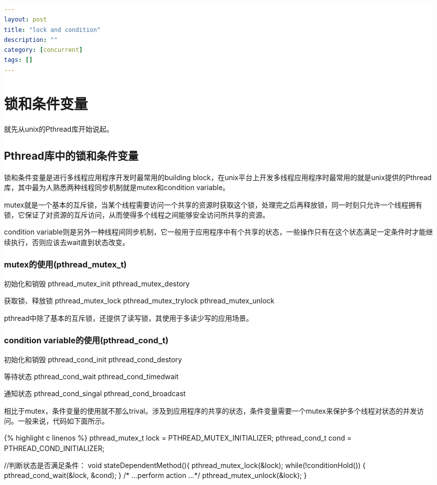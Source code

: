 ```yaml
---
layout: post
title: "lock and condition"
description: ""
category: [concurrent]
tags: []
---
```

# 锁和条件变量
就先从unix的Pthread库开始说起。

## Pthread库中的锁和条件变量

锁和条件变量是进行多线程应用程序开发时最常用的building block，在unix平台上开发多线程应用程序时最常用的就是unix提供的Pthread库，其中最为人熟悉两种线程同步机制就是mutex和condition variable。

mutex就是一个基本的互斥锁，当某个线程需要访问一个共享的资源时获取这个锁，处理完之后再释放锁，同一时刻只允许一个线程拥有锁，它保证了对资源的互斥访问，从而使得多个线程之间能够安全访问所共享的资源。



condition variable则是另外一种线程间同步机制，它一般用于应用程序中有个共享的状态，一些操作只有在这个状态满足一定条件时才能继续执行，否则应该去wait直到状态改变。

### mutex的使用(pthread_mutex_t)
初始化和销毁
pthread_mutex_init
pthread_mutex_destory

获取锁、释放锁
pthread_mutex_lock
pthread_mutex_trylock
pthread_mutex_unlock

pthread中除了基本的互斥锁，还提供了读写锁，其使用于多读少写的应用场景。


### condition variable的使用(pthread_cond_t)
初始化和销毁
pthread_cond_init
pthread_cond_destory

等待状态
pthread_cond_wait
pthread_cond_timedwait

通知状态
pthread_cond_singal
pthread_cond_broadcast

相比于mutex，条件变量的使用就不那么trival。涉及到应用程序的共享的状态，条件变量需要一个mutex来保护多个线程对状态的并发访问。一般来说，代码如下面所示。


{% highlight c linenos %}
pthread_mutex_t lock = PTHREAD_MUTEX_INITIALIZER;
pthread_cond_t cond = PTHREAD_COND_INITIALIZER;

//判断状态是否满足条件：
void stateDependentMethod(){
    pthread_mutex_lock(&lock);
    while(!conditionHold()) {
        pthread_cond_wait(&lock, &cond);
    }
    /* ...perform action ...*/
    pthread_mutex_unlock(&lock);
}
